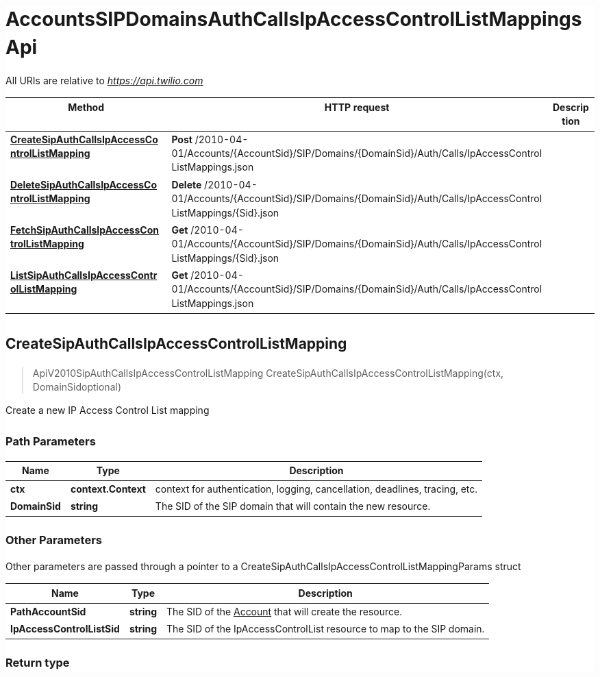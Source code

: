 # AccountsSIPDomainsAuthCallsIpAccessControlListMappingsApi

All URIs are relative to *https://api.twilio.com*

Method | HTTP request | Description
------------- | ------------- | -------------
[**CreateSipAuthCallsIpAccessControlListMapping**](AccountsSIPDomainsAuthCallsIpAccessControlListMappingsApi.md#CreateSipAuthCallsIpAccessControlListMapping) | **Post** /2010-04-01/Accounts/{AccountSid}/SIP/Domains/{DomainSid}/Auth/Calls/IpAccessControlListMappings.json | 
[**DeleteSipAuthCallsIpAccessControlListMapping**](AccountsSIPDomainsAuthCallsIpAccessControlListMappingsApi.md#DeleteSipAuthCallsIpAccessControlListMapping) | **Delete** /2010-04-01/Accounts/{AccountSid}/SIP/Domains/{DomainSid}/Auth/Calls/IpAccessControlListMappings/{Sid}.json | 
[**FetchSipAuthCallsIpAccessControlListMapping**](AccountsSIPDomainsAuthCallsIpAccessControlListMappingsApi.md#FetchSipAuthCallsIpAccessControlListMapping) | **Get** /2010-04-01/Accounts/{AccountSid}/SIP/Domains/{DomainSid}/Auth/Calls/IpAccessControlListMappings/{Sid}.json | 
[**ListSipAuthCallsIpAccessControlListMapping**](AccountsSIPDomainsAuthCallsIpAccessControlListMappingsApi.md#ListSipAuthCallsIpAccessControlListMapping) | **Get** /2010-04-01/Accounts/{AccountSid}/SIP/Domains/{DomainSid}/Auth/Calls/IpAccessControlListMappings.json | 



## CreateSipAuthCallsIpAccessControlListMapping

> ApiV2010SipAuthCallsIpAccessControlListMapping CreateSipAuthCallsIpAccessControlListMapping(ctx, DomainSidoptional)



Create a new IP Access Control List mapping

### Path Parameters


Name | Type | Description
------------- | ------------- | -------------
**ctx** | **context.Context** | context for authentication, logging, cancellation, deadlines, tracing, etc.
**DomainSid** | **string** | The SID of the SIP domain that will contain the new resource.

### Other Parameters

Other parameters are passed through a pointer to a CreateSipAuthCallsIpAccessControlListMappingParams struct


Name | Type | Description
------------- | ------------- | -------------
**PathAccountSid** | **string** | The SID of the [Account](https://www.twilio.com/docs/iam/api/account) that will create the resource.
**IpAccessControlListSid** | **string** | The SID of the IpAccessControlList resource to map to the SIP domain.

### Return type
